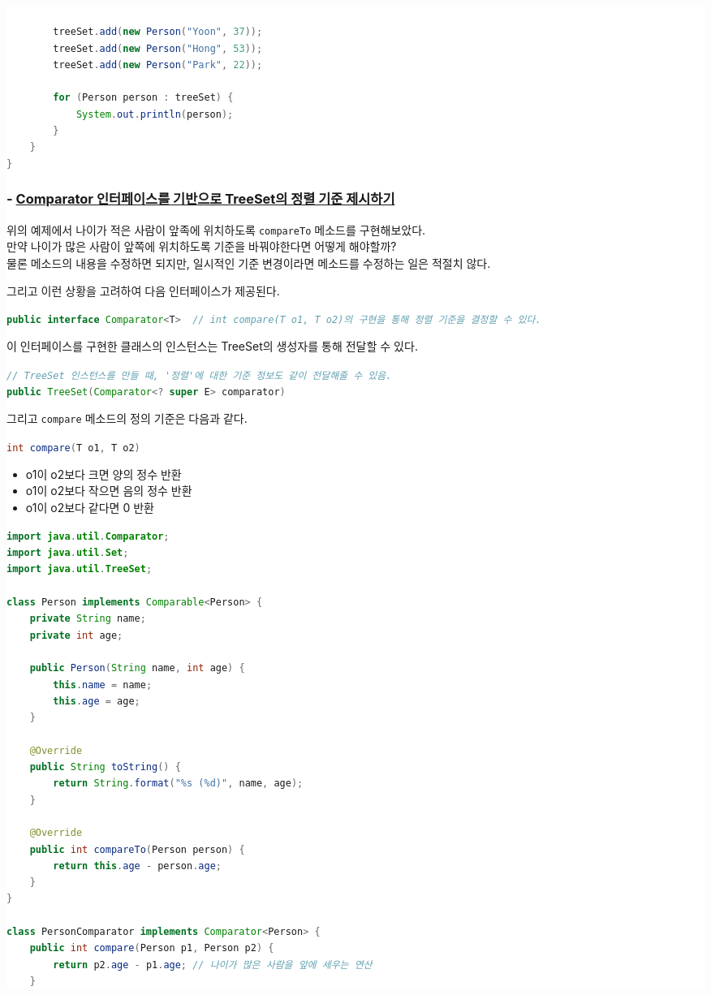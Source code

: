 ```java

        treeSet.add(new Person("Yoon", 37));
        treeSet.add(new Person("Hong", 53));
        treeSet.add(new Person("Park", 22));

        for (Person person : treeSet) {
            System.out.println(person);
        }
    }
}
```


### - <u>Comparator 인터페이스를 기반으로 TreeSet의 정렬 기준 제시하기</u>
위의 예제에서 나이가 적은 사람이 앞족에 위치하도록 `compareTo` 메소드를 구현해보았다.  
만약 나이가 많은 사람이 앞쪽에 위치하도록 기준을 바꿔야한다면 어떻게 해야할까?  
물론 메소드의 내용을 수정하면 되지만, 일시적인 기준 변경이라면 메소드를 수정하는 일은 적절치 않다.  

그리고 이런 상황을 고려하여 다음 인터페이스가 제공된다.  
```java
public interface Comparator<T>  // int compare(T o1, T o2)의 구현을 통해 정렬 기준을 결정할 수 있다.
```

이 인터페이스를 구현한 클래스의 인스턴스는 TreeSet<E>의 생성자를 통해 전달할 수 있다.  
```java
// TreeSet 인스턴스를 만들 때, '정렬'에 대한 기준 정보도 같이 전달해줄 수 있음.
public TreeSet(Comparator<? super E> comparator)
```

그리고 `compare` 메소드의 정의 기준은 다음과 같다.  
```java
int compare(T o1, T o2)
```

- o1이 o2보다 크면 양의 정수 반환
- o1이 o2보다 작으면 음의 정수 반환
- o1이 o2보다 같다면 0 반환

```java
import java.util.Comparator;
import java.util.Set;
import java.util.TreeSet;

class Person implements Comparable<Person> {
    private String name;
    private int age;

    public Person(String name, int age) {
        this.name = name;
        this.age = age;
    }

    @Override
    public String toString() {
        return String.format("%s (%d)", name, age);
    }

    @Override
    public int compareTo(Person person) {
        return this.age - person.age;
    }
}

class PersonComparator implements Comparator<Person> {
    public int compare(Person p1, Person p2) {
        return p2.age - p1.age; // 나이가 많은 사람을 앞에 세우는 연산
    }
```